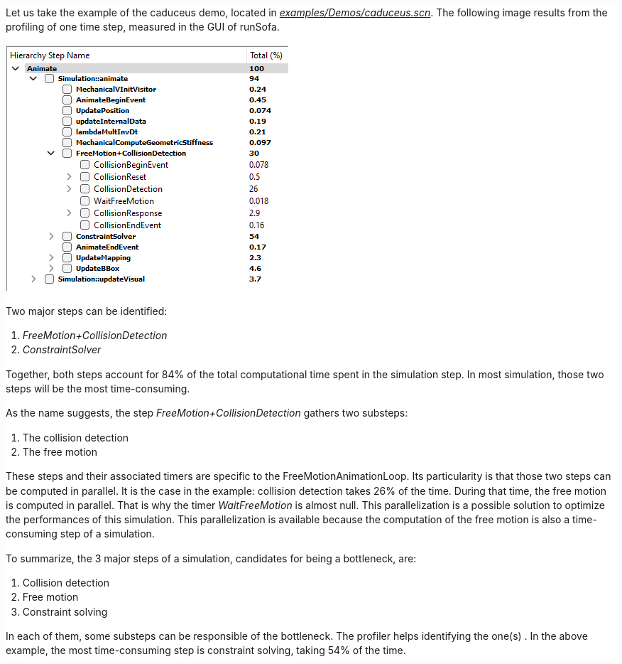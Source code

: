 Let us take the example of the caduceus demo, located in [*examples/Demos/caduceus.scn*](https://github.com/sofa-framework/sofa/blob/master/examples/Demos/caduceus.scn).
The following image results from the profiling of one time step, measured in the GUI of runSofa.

![](https://raw.githubusercontent.com/sofa-framework/doc/master/images/usingSOFA/CaduceusProfiling.png)

Two major steps can be identified:

1) *FreeMotion+CollisionDetection*
2) *ConstraintSolver*

Together, both steps account for 84% of the total computational time spent in the simulation step.
In most simulation, those two steps will be the most time-consuming.

As the name suggests, the step *FreeMotion+CollisionDetection* gathers two substeps:

1) The collision detection
2) The free motion

These steps and their associated timers are specific to the FreeMotionAnimationLoop.
Its particularity is that those two steps can be computed in parallel.
It is the case in the example: collision detection takes 26% of the time. During that time, the free motion is computed in parallel.
That is why the timer *WaitFreeMotion* is almost null.
This parallelization is a possible solution to optimize the performances of this simulation.
This parallelization is available because the computation of the free motion is also a time-consuming step of a simulation.

To summarize, the 3 major steps of a simulation, candidates for being a bottleneck, are:

1) Collision detection
2) Free motion
3) Constraint solving

In each of them, some substeps can be responsible of the bottleneck.
The profiler helps identifying the one(s) .
In the above example, the most time-consuming step is constraint solving, taking 54% of the time.

